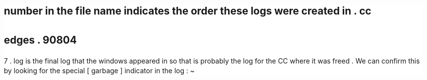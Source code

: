 number
in
the
file
name
indicates
the
order
these
logs
were
created
in
.
cc
-
edges
.
90804
-
7
.
log
is
the
final
log
that
the
windows
appeared
in
so
that
is
probably
the
log
for
the
CC
where
it
was
freed
.
We
can
confirm
this
by
looking
for
the
special
[
garbage
]
indicator
in
the
log
:
~